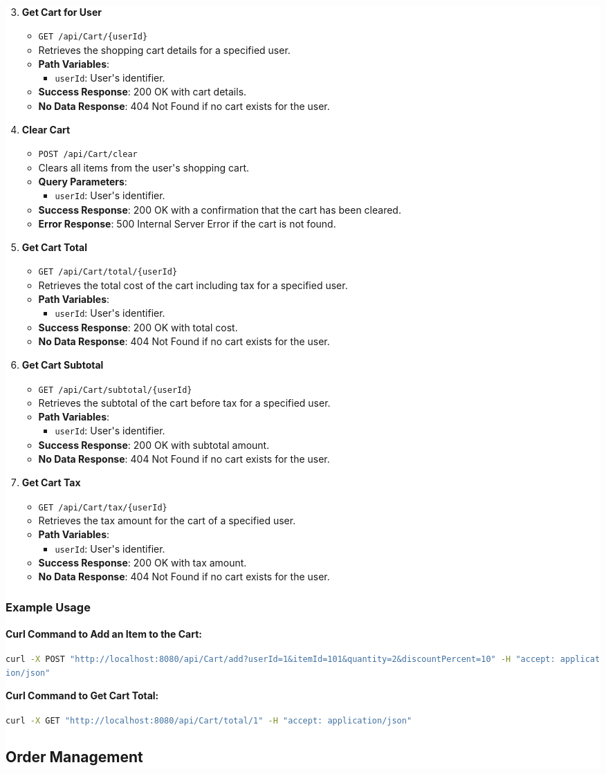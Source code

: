 3. **Get Cart for User**
   - `GET /api/Cart/{userId}`
   - Retrieves the shopping cart details for a specified user.
   - **Path Variables**:
     - `userId`: User's identifier.
   - **Success Response**: 200 OK with cart details.
   - **No Data Response**: 404 Not Found if no cart exists for the user.

4. **Clear Cart**
   - `POST /api/Cart/clear`
   - Clears all items from the user's shopping cart.
   - **Query Parameters**:
     - `userId`: User's identifier.
   - **Success Response**: 200 OK with a confirmation that the cart has been cleared.
   - **Error Response**: 500 Internal Server Error if the cart is not found.

5. **Get Cart Total**
   - `GET /api/Cart/total/{userId}`
   - Retrieves the total cost of the cart including tax for a specified user.
   - **Path Variables**:
     - `userId`: User's identifier.
   - **Success Response**: 200 OK with total cost.
   - **No Data Response**: 404 Not Found if no cart exists for the user.

6. **Get Cart Subtotal**
   - `GET /api/Cart/subtotal/{userId}`
   - Retrieves the subtotal of the cart before tax for a specified user.
   - **Path Variables**:
     - `userId`: User's identifier.
   - **Success Response**: 200 OK with subtotal amount.
   - **No Data Response**: 404 Not Found if no cart exists for the user.

7. **Get Cart Tax**
   - `GET /api/Cart/tax/{userId}`
   - Retrieves the tax amount for the cart of a specified user.
   - **Path Variables**:
     - `userId`: User's identifier.
   - **Success Response**: 200 OK with tax amount.
   - **No Data Response**: 404 Not Found if no cart exists for the user.

### **Example Usage**

**Curl Command to Add an Item to the Cart:**

```bash
curl -X POST "http://localhost:8080/api/Cart/add?userId=1&itemId=101&quantity=2&discountPercent=10" -H "accept: application/json"
```

**Curl Command to Get Cart Total:**

```bash
curl -X GET "http://localhost:8080/api/Cart/total/1" -H "accept: application/json"
```

## Order Management
